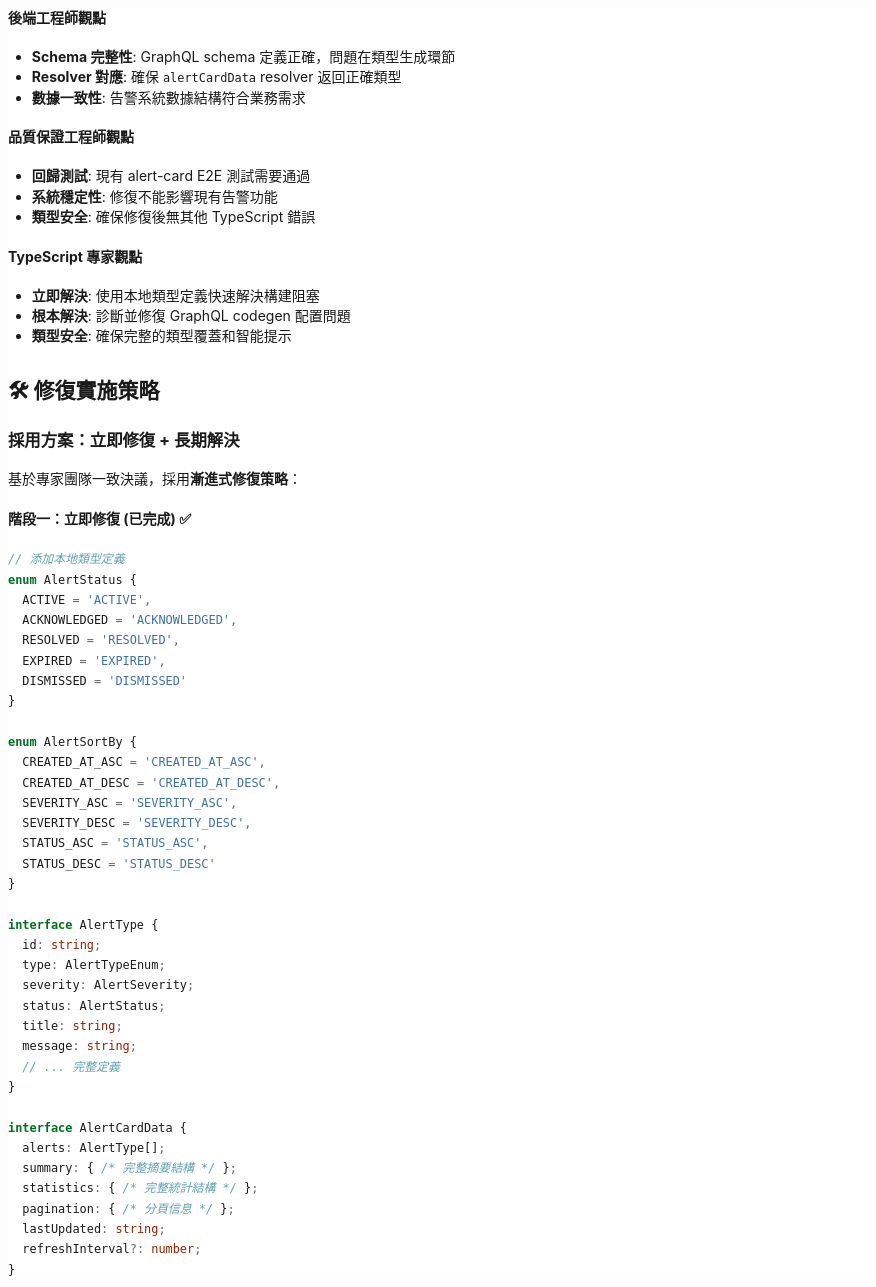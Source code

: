 #### 後端工程師觀點  
- **Schema 完整性**: GraphQL schema 定義正確，問題在類型生成環節
- **Resolver 對應**: 確保 `alertCardData` resolver 返回正確類型
- **數據一致性**: 告警系統數據結構符合業務需求

#### 品質保證工程師觀點
- **回歸測試**: 現有 alert-card E2E 測試需要通過
- **系統穩定性**: 修復不能影響現有告警功能
- **類型安全**: 確保修復後無其他 TypeScript 錯誤

#### TypeScript 專家觀點
- **立即解決**: 使用本地類型定義快速解決構建阻塞
- **根本解決**: 診斷並修復 GraphQL codegen 配置問題
- **類型安全**: 確保完整的類型覆蓋和智能提示

## 🛠️ 修復實施策略

### 採用方案：立即修復 + 長期解決
基於專家團隊一致決議，採用**漸進式修復策略**：

#### 階段一：立即修復 (已完成) ✅
```typescript
// 添加本地類型定義
enum AlertStatus {
  ACTIVE = 'ACTIVE',
  ACKNOWLEDGED = 'ACKNOWLEDGED',
  RESOLVED = 'RESOLVED',
  EXPIRED = 'EXPIRED',
  DISMISSED = 'DISMISSED'
}

enum AlertSortBy {
  CREATED_AT_ASC = 'CREATED_AT_ASC',
  CREATED_AT_DESC = 'CREATED_AT_DESC',
  SEVERITY_ASC = 'SEVERITY_ASC',
  SEVERITY_DESC = 'SEVERITY_DESC',
  STATUS_ASC = 'STATUS_ASC',
  STATUS_DESC = 'STATUS_DESC'
}

interface AlertType {
  id: string;
  type: AlertTypeEnum;
  severity: AlertSeverity;
  status: AlertStatus;
  title: string;
  message: string;
  // ... 完整定義
}

interface AlertCardData {
  alerts: AlertType[];
  summary: { /* 完整摘要結構 */ };
  statistics: { /* 完整統計結構 */ };
  pagination: { /* 分頁信息 */ };
  lastUpdated: string;
  refreshInterval?: number;
}
```
